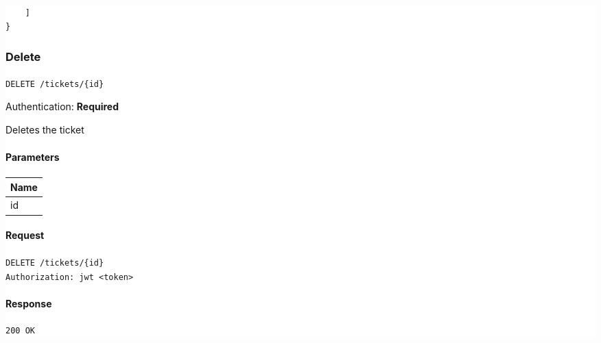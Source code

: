 ```http
    ]
}
```

### Delete
`DELETE /tickets/{id}`

Authentication: **Required**

Deletes the ticket

#### Parameters
| Name       |
| ---------- |
| id |

#### Request
```http
DELETE /tickets/{id}
Authorization: jwt <token>
```

#### Response
```http
200 OK
```

